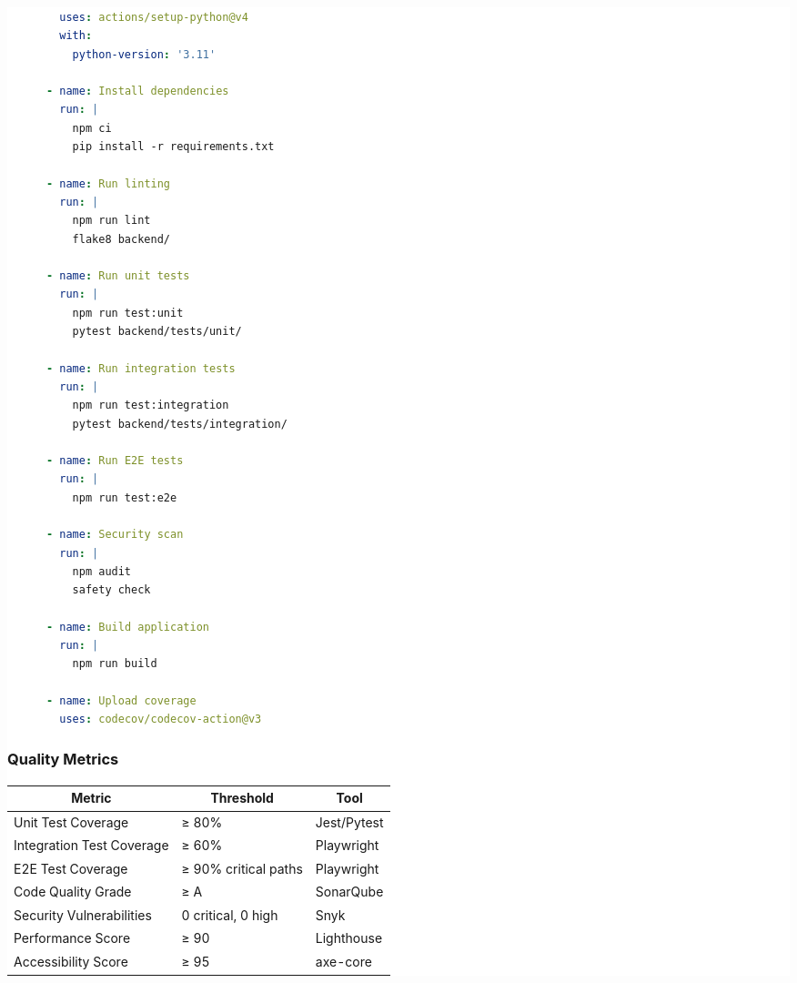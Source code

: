 ```yaml
        uses: actions/setup-python@v4
        with:
          python-version: '3.11'
          
      - name: Install dependencies
        run: |
          npm ci
          pip install -r requirements.txt
          
      - name: Run linting
        run: |
          npm run lint
          flake8 backend/
          
      - name: Run unit tests
        run: |
          npm run test:unit
          pytest backend/tests/unit/
          
      - name: Run integration tests
        run: |
          npm run test:integration
          pytest backend/tests/integration/
          
      - name: Run E2E tests
        run: |
          npm run test:e2e
          
      - name: Security scan
        run: |
          npm audit
          safety check
          
      - name: Build application
        run: |
          npm run build
          
      - name: Upload coverage
        uses: codecov/codecov-action@v3
```

### Quality Metrics

| Metric | Threshold | Tool |
|--------|-----------|------|
| Unit Test Coverage | ≥ 80% | Jest/Pytest |
| Integration Test Coverage | ≥ 60% | Playwright |
| E2E Test Coverage | ≥ 90% critical paths | Playwright |
| Code Quality Grade | ≥ A | SonarQube |
| Security Vulnerabilities | 0 critical, 0 high | Snyk |
| Performance Score | ≥ 90 | Lighthouse |
| Accessibility Score | ≥ 95 | axe-core |
